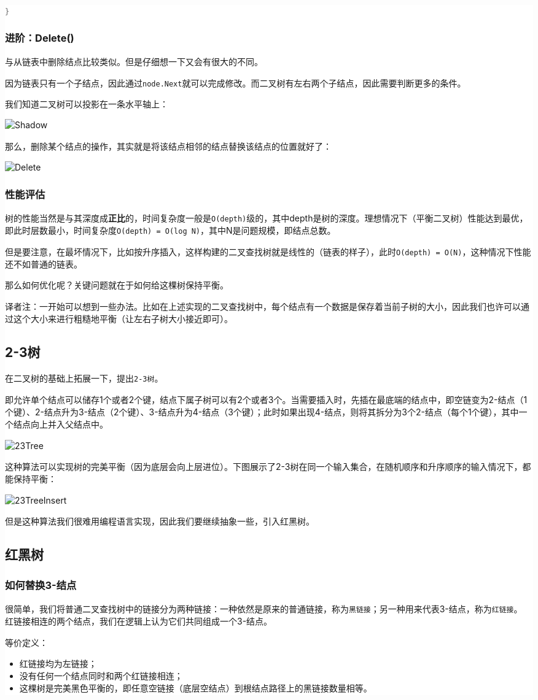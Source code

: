 ```go
}
```

### 进阶：Delete()

与从链表中删除结点比较类似。但是仔细想一下又会有很大的不同。

因为链表只有一个子结点，因此通过`node.Next`就可以完成修改。而二叉树有左右两个子结点，因此需要判断更多的条件。

我们知道二叉树可以投影在一条水平轴上：

![Shadow](https://raw.githubusercontent.com/Saodd/Saodd.github.io.backup-Jun2020/master/static/blog/2019-08-30-Shadow.png)

那么，删除某个结点的操作，其实就是将该结点相邻的结点替换该结点的位置就好了：

![Delete](https://raw.githubusercontent.com/Saodd/Saodd.github.io.backup-Jun2020/master/static/blog/2019-08-30-Delete.png)

### 性能评估

树的性能当然是与其深度成**正比**的，时间复杂度一般是`O(depth)`级的，其中depth是树的深度。理想情况下（平衡二叉树）性能达到最优，即此时层数最小，时间复杂度`O(depth) = O(log N)`，其中N是问题规模，即结点总数。

但是要注意，在最坏情况下，比如按升序插入，这样构建的二叉查找树就是线性的（链表的样子），此时`O(depth) = O(N)`，这种情况下性能还不如普通的链表。

那么如何优化呢？关键问题就在于如何给这棵树保持平衡。

译者注：一开始可以想到一些办法。比如在上述实现的二叉查找树中，每个结点有一个数据是保存着当前子树的大小，因此我们也许可以通过这个大小来进行粗糙地平衡（让左右子树大小接近即可）。

## 2-3树

在二叉树的基础上拓展一下，提出`2-3树`。

即允许单个结点可以储存1个或者2个键，结点下属子树可以有2个或者3个。当需要插入时，先插在最底端的结点中，即空链变为2-结点（1个键）、2-结点升为3-结点（2个键）、3-结点升为4-结点（3个键）；此时如果出现4-结点，则将其拆分为3个2-结点（每个1个键），其中一个结点向上并入父结点中。

![23Tree](https://raw.githubusercontent.com/Saodd/Saodd.github.io.backup-Jun2020/master/static/blog/2019-08-30-23Tree.png)

这种算法可以实现树的完美平衡（因为底层会向上层进位）。下图展示了2-3树在同一个输入集合，在随机顺序和升序顺序的输入情况下，都能保持平衡：

![23TreeInsert](https://raw.githubusercontent.com/Saodd/Saodd.github.io.backup-Jun2020/master/static/blog/2019-08-30-23TreeInsert.png)

但是这种算法我们很难用编程语言实现，因此我们要继续抽象一些，引入红黑树。

## 红黑树

### 如何替换3-结点

很简单，我们将普通二叉查找树中的链接分为两种链接：一种依然是原来的普通链接，称为`黑链接`；另一种用来代表3-结点，称为`红链接`。
红链接相连的两个结点，我们在逻辑上认为它们共同组成一个3-结点。

等价定义：

- 红链接均为左链接；
- 没有任何一个结点同时和两个红链接相连；
- 这棵树是完美黑色平衡的，即任意空链接（底层空结点）到根结点路径上的黑链接数量相等。
